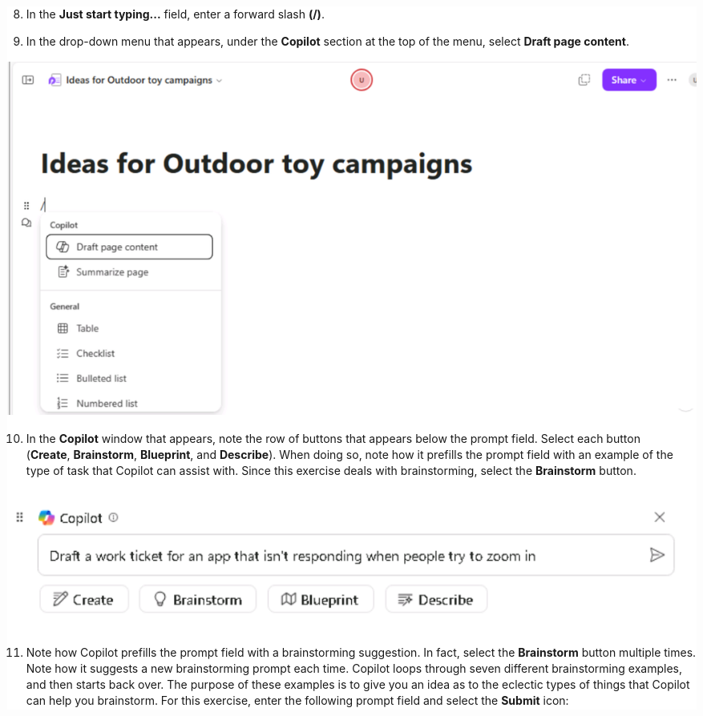 8.  In the **Just start typing...** field, enter a forward
    slash **(/)**.

9.  In the drop-down menu that appears, under the **Copilot** section at
    the top of the menu, select **Draft page content**.

 ![](./media/image25.png)

10. In the **Copilot** window that appears, note the row of buttons that
    appears below the prompt field. Select each button
    (**Create**, **Brainstorm**, **Blueprint**, and **Describe**). When
    doing so, note how it prefills the prompt field with an example of
    the type of task that Copilot can assist with. Since this exercise
    deals with brainstorming, select the **Brainstorm** button.

 ![](./media/image26.png)

11. Note how Copilot prefills the prompt field with a brainstorming
    suggestion. In fact, select the **Brainstorm** button multiple
    times. Note how it suggests a new brainstorming prompt each time.
    Copilot loops through seven different brainstorming examples, and
    then starts back over. The purpose of these examples is to give you
    an idea as to the eclectic types of things that Copilot can help you
    brainstorm. For this exercise, enter the following prompt field and
    select the **Submit** icon:
